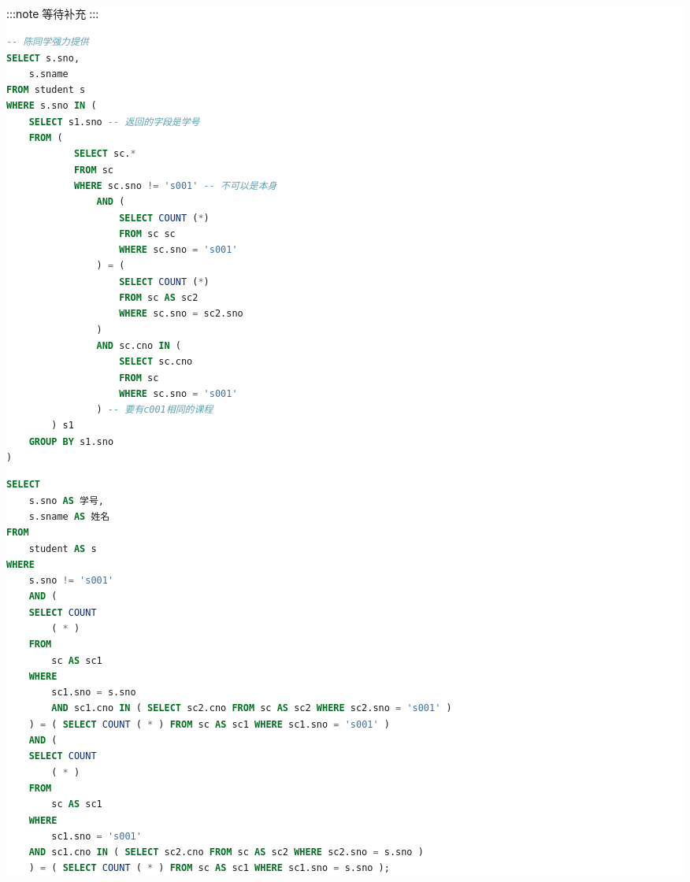 :::note
等待补充
:::

```sql
-- 陈同学强力提供
SELECT s.sno,
    s.sname
FROM student s
WHERE s.sno IN (
	SELECT s1.sno -- 返回的字段是学号
	FROM (
			SELECT sc.*
			FROM sc
			WHERE sc.sno != 's001' -- 不可以是本身
				AND (
					SELECT COUNT (*)
					FROM sc sc
					WHERE sc.sno = 's001'
				) = (
					SELECT COUNT (*)
					FROM sc AS sc2
					WHERE sc.sno = sc2.sno
				)
				AND sc.cno IN (
					SELECT sc.cno
					FROM sc
					WHERE sc.sno = 's001'
				) -- 要有c001相同的课程
		) s1
	GROUP BY s1.sno
)
```

```sql
SELECT
	s.sno AS 学号,
	s.sname AS 姓名
FROM
	student AS s
WHERE
	s.sno != 's001'
	AND (
	SELECT COUNT
		( * )
	FROM
		sc AS sc1
	WHERE
		sc1.sno = s.sno
		AND sc1.cno IN ( SELECT sc2.cno FROM sc AS sc2 WHERE sc2.sno = 's001' )
	) = ( SELECT COUNT ( * ) FROM sc AS sc1 WHERE sc1.sno = 's001' )
	AND (
	SELECT COUNT
		( * )
	FROM
		sc AS sc1
	WHERE
		sc1.sno = 's001'
	AND sc1.cno IN ( SELECT sc2.cno FROM sc AS sc2 WHERE sc2.sno = s.sno )
	) = ( SELECT COUNT ( * ) FROM sc AS sc1 WHERE sc1.sno = s.sno );
```
